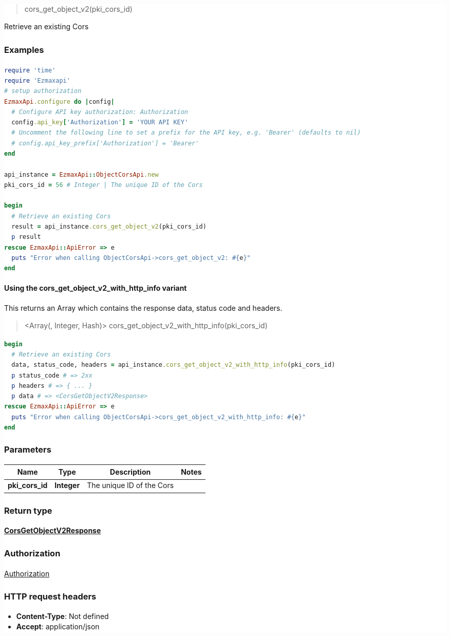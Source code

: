 > <CorsGetObjectV2Response> cors_get_object_v2(pki_cors_id)

Retrieve an existing Cors



### Examples

```ruby
require 'time'
require 'Ezmaxapi'
# setup authorization
EzmaxApi.configure do |config|
  # Configure API key authorization: Authorization
  config.api_key['Authorization'] = 'YOUR API KEY'
  # Uncomment the following line to set a prefix for the API key, e.g. 'Bearer' (defaults to nil)
  # config.api_key_prefix['Authorization'] = 'Bearer'
end

api_instance = EzmaxApi::ObjectCorsApi.new
pki_cors_id = 56 # Integer | The unique ID of the Cors

begin
  # Retrieve an existing Cors
  result = api_instance.cors_get_object_v2(pki_cors_id)
  p result
rescue EzmaxApi::ApiError => e
  puts "Error when calling ObjectCorsApi->cors_get_object_v2: #{e}"
end
```

#### Using the cors_get_object_v2_with_http_info variant

This returns an Array which contains the response data, status code and headers.

> <Array(<CorsGetObjectV2Response>, Integer, Hash)> cors_get_object_v2_with_http_info(pki_cors_id)

```ruby
begin
  # Retrieve an existing Cors
  data, status_code, headers = api_instance.cors_get_object_v2_with_http_info(pki_cors_id)
  p status_code # => 2xx
  p headers # => { ... }
  p data # => <CorsGetObjectV2Response>
rescue EzmaxApi::ApiError => e
  puts "Error when calling ObjectCorsApi->cors_get_object_v2_with_http_info: #{e}"
end
```

### Parameters

| Name | Type | Description | Notes |
| ---- | ---- | ----------- | ----- |
| **pki_cors_id** | **Integer** | The unique ID of the Cors |  |

### Return type

[**CorsGetObjectV2Response**](CorsGetObjectV2Response.md)

### Authorization

[Authorization](../README.md#Authorization)

### HTTP request headers

- **Content-Type**: Not defined
- **Accept**: application/json

